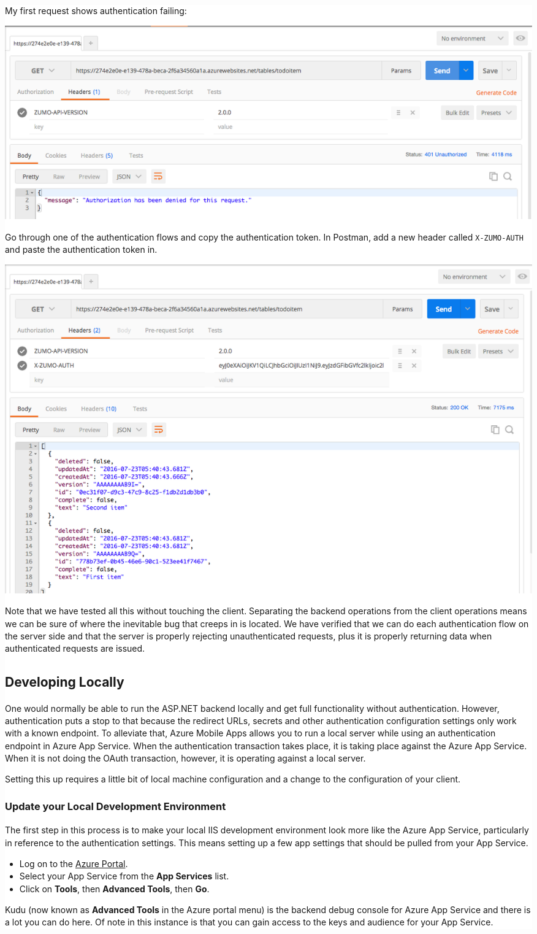 My first request shows authentication failing:

![Authentication Failing][img30]

Go through one of the authentication flows and copy the authentication token.  In Postman, add a new header called
`X-ZUMO-AUTH` and paste the authentication token in.

![Authentication Success][img31]

Note that we have tested all this without touching the client.  Separating the backend operations from the client
operations means we can be sure of where the inevitable bug that creeps in is located.  We have verified that we
can do each authentication flow on the server side and that the server is properly rejecting unauthenticated requests,
plus it is properly returning data when authenticated requests are issued.

## Developing Locally

One would normally be able to run the ASP.NET backend locally and get full functionality without authentication.
However, authentication puts a stop to that because the redirect URLs, secrets and other authentication configuration
settings only work with a known endpoint.  To alleviate that, Azure Mobile Apps allows you to run a local server while
using an authentication endpoint in Azure App Service.  When the authentication transaction takes place, it is taking
place against the Azure App Service.   When it is not doing the OAuth transaction, however, it is operating against a
local server.

Setting this up requires a little bit of local machine configuration and a change to the configuration of your client.

### Update your Local Development Environment

The first step in this process is to make your local IIS development environment look more like the Azure App Service,
particularly in reference to the authentication settings.  This means setting up a few app settings that should be
pulled from your App Service.

* Log on to the [Azure Portal][portal].
* Select your App Service from the **App Services** list.
* Click on **Tools**, then **Advanced Tools**, then **Go**.

Kudu (now known as **Advanced Tools** in the Azure portal menu) is the backend debug console for Azure App Service and
there is a lot you can do here.  Of note in this instance is that you can gain access to the keys and audience for your
App Service.


[img27]: img/jwt-1.PNG
[img28]: img/jwt-2.PNG
[img29]: img/jwt-3.PNG
[img30]: img/testing-auth-failed.PNG
[img31]: img/testing-auth-success.PNG
[portal]: https://portal.azure.com/
[16]: http://www.urlencoder.org/
[17]: https://openid.net/specs/draft-jones-json-web-token-07.html
[18]: https://jwt.io
[19]: https://www.getpostman.com/
[20]: https://addons.mozilla.org/en-US/firefox/addon/restclient/
[21]: http://www.telerik.com/blogs/api-testing-with-telerik-fiddler
[28]: https://github.com/Azure/azure-mobile-apps-net-server/wiki/Local-development-and-debugging-the-Mobile-App-.NET-server-backend
[29]: https://azure.microsoft.com/en-us/documentation/articles/sql-database-configure-firewall-settings/
[30]: https://en.wikipedia.org/wiki/HTTP_cookie#Secure_cookie